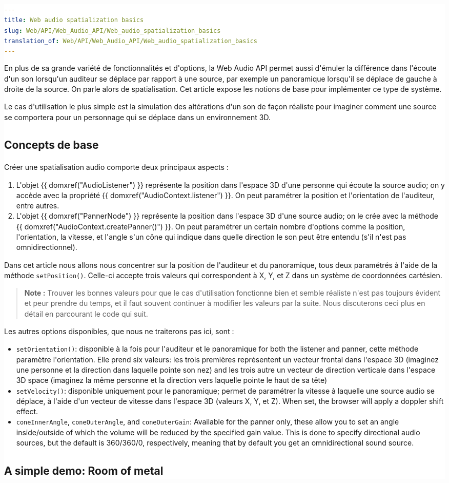 ```yaml
---
title: Web audio spatialization basics
slug: Web/API/Web_Audio_API/Web_audio_spatialization_basics
translation_of: Web/API/Web_Audio_API/Web_audio_spatialization_basics
---
```

En plus de sa grande variété de fonctionnalités et d'options, la Web Audio API permet aussi d'émuler la différence dans l'écoute d'un son lorsqu'un auditeur se déplace par rapport à une source, par exemple un panoramique lorsqu'il se déplace de gauche à droite de la source. On parle alors de spatialisation. Cet article expose les notions de base pour implémenter ce type de système.

Le cas d'utilisation le plus simple est la simulation des altérations d'un son de façon réaliste pour imaginer comment une source se comportera pour un personnage qui se déplace dans un environnement 3D.

## Concepts de base

Créer une spatialisation audio comporte deux principaux aspects :

1.  L'objet {{ domxref("AudioListener") }} représente la position dans l'espace 3D d'une personne qui écoute la source audio; on y accède avec la propriété {{ domxref("AudioContext.listener") }}. On peut paramétrer la position et l'orientation de l'auditeur, entre autres.
2.  L'objet {{ domxref("PannerNode") }} représente la position dans l'espace 3D d'une source audio; on le crée avec la méthode {{ domxref("AudioContext.createPanner()") }}. On peut paramétrer un certain nombre d'options comme la position, l'orientation, la vitesse, et l'angle s'un cône qui indique dans quelle direction le son peut être entendu (s'il n'est pas omnidirectionnel).

Dans cet article nous allons nous concentrer sur la position de l'auditeur et du panoramique, tous deux paramétrés à l'aide de la méthode `setPosition()`. Celle-ci accepte trois valeurs qui correspondent à X, Y, et Z dans un système de coordonnées cartésien.

> **Note :** Trouver les bonnes valeurs pour que le cas d'utilisation fonctionne bien et semble réaliste n'est pas toujours évident et peur prendre du temps, et il faut souvent continuer à modifier les valeurs par la suite. Nous discuterons ceci plus en détail en parcourant le code qui suit.

Les autres options disponibles, que nous ne traiterons pas ici, sont :

- `setOrientation()`: disponible à la fois pour l'auditeur et le panoramique for both the listener and panner, cette méthode paramètre l'orientation. Elle prend six valeurs: les trois premières représentent un vecteur frontal dans l'espace 3D  (imaginez une personne et la direction dans laquelle pointe son nez) and les trois autre un vecteur de direction verticale dans l'espace 3D space (imaginez la même personne et la direction vers laquelle pointe le haut de sa tête)
- `setVelocity()`: disponible uniquement pour le panoramique; permet de paramétrer la vitesse à laquelle une source audio se déplace, à l'aide d'un vecteur de vitesse dans l'espace 3D (valeurs X, Y, et Z). When set, the browser will apply a doppler shift effect.
- `coneInnerAngle`, `coneOuterAngle`, and `coneOuterGain`: Available for the panner only, these allow you to set an angle inside/outside of which the volume will be reduced by the specified gain value. This is done to specify directional audio sources, but the default is 360/360/0, respectively, meaning that by default you get an omnidirectional sound source.

## A simple demo: Room of metal
